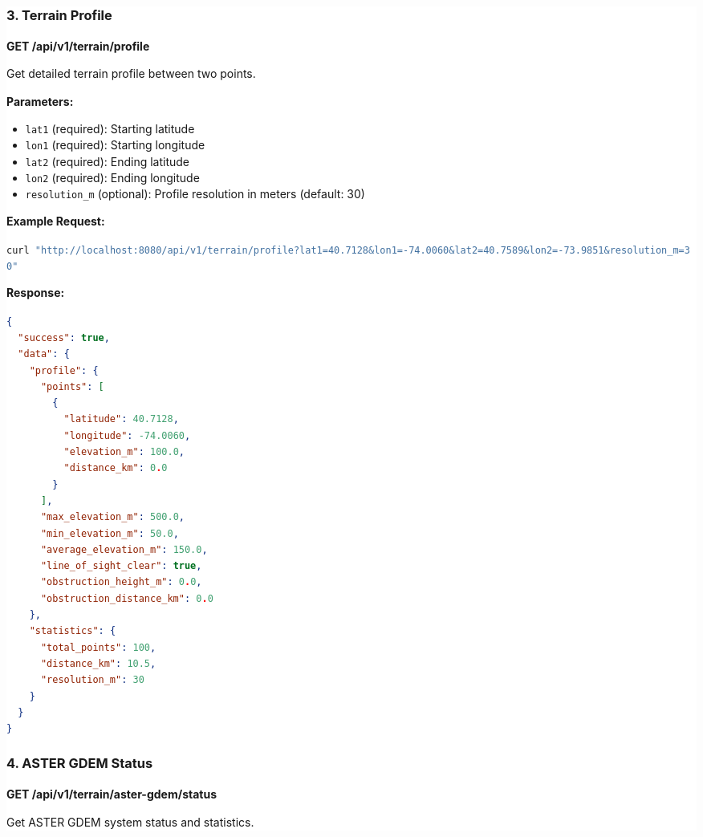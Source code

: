 ### 3. Terrain Profile

**GET /api/v1/terrain/profile**

Get detailed terrain profile between two points.

**Parameters:**
- `lat1` (required): Starting latitude
- `lon1` (required): Starting longitude
- `lat2` (required): Ending latitude
- `lon2` (required): Ending longitude
- `resolution_m` (optional): Profile resolution in meters (default: 30)

**Example Request:**
```bash
curl "http://localhost:8080/api/v1/terrain/profile?lat1=40.7128&lon1=-74.0060&lat2=40.7589&lon2=-73.9851&resolution_m=30"
```

**Response:**
```json
{
  "success": true,
  "data": {
    "profile": {
      "points": [
        {
          "latitude": 40.7128,
          "longitude": -74.0060,
          "elevation_m": 100.0,
          "distance_km": 0.0
        }
      ],
      "max_elevation_m": 500.0,
      "min_elevation_m": 50.0,
      "average_elevation_m": 150.0,
      "line_of_sight_clear": true,
      "obstruction_height_m": 0.0,
      "obstruction_distance_km": 0.0
    },
    "statistics": {
      "total_points": 100,
      "distance_km": 10.5,
      "resolution_m": 30
    }
  }
}
```

### 4. ASTER GDEM Status

**GET /api/v1/terrain/aster-gdem/status**

Get ASTER GDEM system status and statistics.
